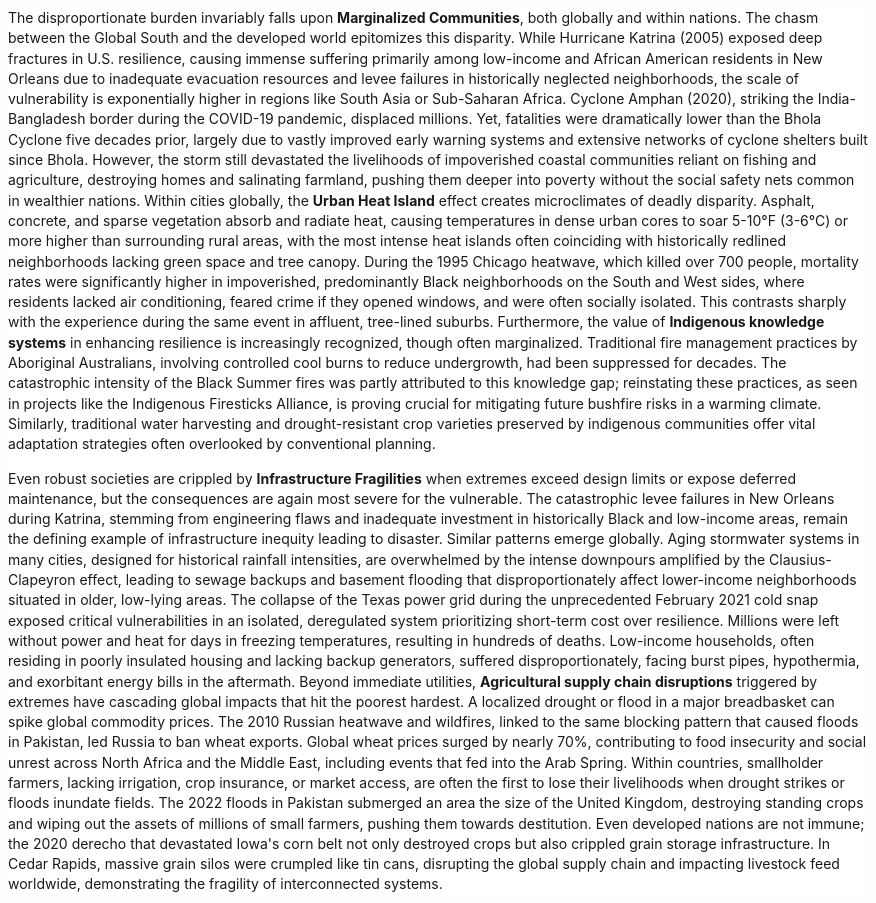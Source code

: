 The disproportionate burden invariably falls upon **Marginalized Communities**, both globally and within nations. The chasm between the Global South and the developed world epitomizes this disparity. While Hurricane Katrina (2005) exposed deep fractures in U.S. resilience, causing immense suffering primarily among low-income and African American residents in New Orleans due to inadequate evacuation resources and levee failures in historically neglected neighborhoods, the scale of vulnerability is exponentially higher in regions like South Asia or Sub-Saharan Africa. Cyclone Amphan (2020), striking the India-Bangladesh border during the COVID-19 pandemic, displaced millions. Yet, fatalities were dramatically lower than the Bhola Cyclone five decades prior, largely due to vastly improved early warning systems and extensive networks of cyclone shelters built since Bhola. However, the storm still devastated the livelihoods of impoverished coastal communities reliant on fishing and agriculture, destroying homes and salinating farmland, pushing them deeper into poverty without the social safety nets common in wealthier nations. Within cities globally, the **Urban Heat Island** effect creates microclimates of deadly disparity. Asphalt, concrete, and sparse vegetation absorb and radiate heat, causing temperatures in dense urban cores to soar 5-10°F (3-6°C) or more higher than surrounding rural areas, with the most intense heat islands often coinciding with historically redlined neighborhoods lacking green space and tree canopy. During the 1995 Chicago heatwave, which killed over 700 people, mortality rates were significantly higher in impoverished, predominantly Black neighborhoods on the South and West sides, where residents lacked air conditioning, feared crime if they opened windows, and were often socially isolated. This contrasts sharply with the experience during the same event in affluent, tree-lined suburbs. Furthermore, the value of **Indigenous knowledge systems** in enhancing resilience is increasingly recognized, though often marginalized. Traditional fire management practices by Aboriginal Australians, involving controlled cool burns to reduce undergrowth, had been suppressed for decades. The catastrophic intensity of the Black Summer fires was partly attributed to this knowledge gap; reinstating these practices, as seen in projects like the Indigenous Firesticks Alliance, is proving crucial for mitigating future bushfire risks in a warming climate. Similarly, traditional water harvesting and drought-resistant crop varieties preserved by indigenous communities offer vital adaptation strategies often overlooked by conventional planning.

Even robust societies are crippled by **Infrastructure Fragilities** when extremes exceed design limits or expose deferred maintenance, but the consequences are again most severe for the vulnerable. The catastrophic levee failures in New Orleans during Katrina, stemming from engineering flaws and inadequate investment in historically Black and low-income areas, remain the defining example of infrastructure inequity leading to disaster. Similar patterns emerge globally. Aging stormwater systems in many cities, designed for historical rainfall intensities, are overwhelmed by the intense downpours amplified by the Clausius-Clapeyron effect, leading to sewage backups and basement flooding that disproportionately affect lower-income neighborhoods situated in older, low-lying areas. The collapse of the Texas power grid during the unprecedented February 2021 cold snap exposed critical vulnerabilities in an isolated, deregulated system prioritizing short-term cost over resilience. Millions were left without power and heat for days in freezing temperatures, resulting in hundreds of deaths. Low-income households, often residing in poorly insulated housing and lacking backup generators, suffered disproportionately, facing burst pipes, hypothermia, and exorbitant energy bills in the aftermath. Beyond immediate utilities, **Agricultural supply chain disruptions** triggered by extremes have cascading global impacts that hit the poorest hardest. A localized drought or flood in a major breadbasket can spike global commodity prices. The 2010 Russian heatwave and wildfires, linked to the same blocking pattern that caused floods in Pakistan, led Russia to ban wheat exports. Global wheat prices surged by nearly 70%, contributing to food insecurity and social unrest across North Africa and the Middle East, including events that fed into the Arab Spring. Within countries, smallholder farmers, lacking irrigation, crop insurance, or market access, are often the first to lose their livelihoods when drought strikes or floods inundate fields. The 2022 floods in Pakistan submerged an area the size of the United Kingdom, destroying standing crops and wiping out the assets of millions of small farmers, pushing them towards destitution. Even developed nations are not immune; the 2020 derecho that devastated Iowa's corn belt not only destroyed crops but also crippled grain storage infrastructure. In Cedar Rapids, massive grain silos were crumpled like tin cans, disrupting the global supply chain and impacting livestock feed worldwide, demonstrating the fragility of interconnected systems.
